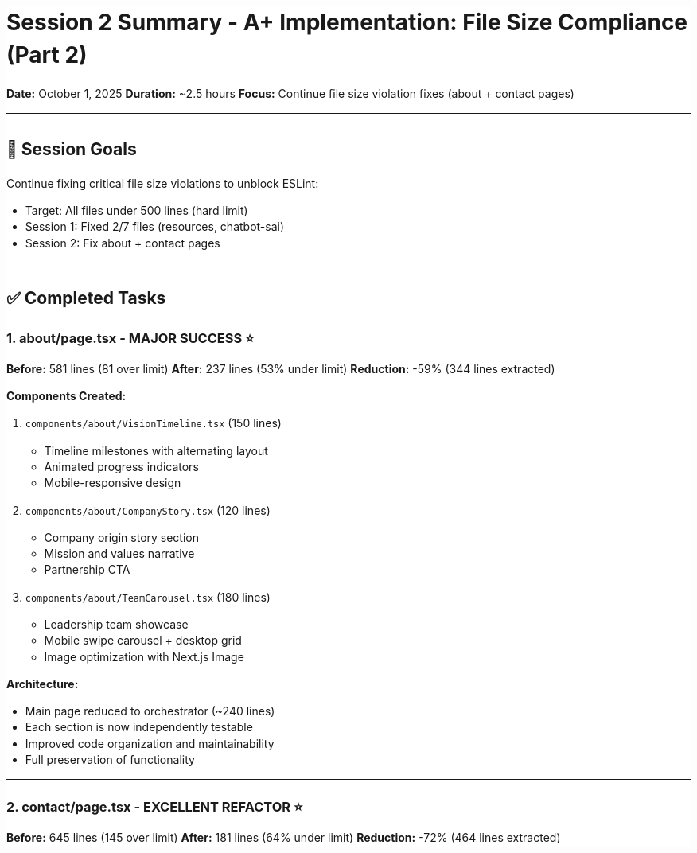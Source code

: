 # Session 2 Summary - A+ Implementation: File Size Compliance (Part 2)

**Date:** October 1, 2025
**Duration:** ~2.5 hours
**Focus:** Continue file size violation fixes (about + contact pages)

---

## 🎯 Session Goals

Continue fixing critical file size violations to unblock ESLint:
- Target: All files under 500 lines (hard limit)
- Session 1: Fixed 2/7 files (resources, chatbot-sai)
- Session 2: Fix about + contact pages

---

## ✅ Completed Tasks

### 1. about/page.tsx - MAJOR SUCCESS ⭐
**Before:** 581 lines (81 over limit)
**After:** 237 lines (53% under limit)
**Reduction:** -59% (344 lines extracted)

**Components Created:**
1. `components/about/VisionTimeline.tsx` (150 lines)
   - Timeline milestones with alternating layout
   - Animated progress indicators
   - Mobile-responsive design

2. `components/about/CompanyStory.tsx` (120 lines)
   - Company origin story section
   - Mission and values narrative
   - Partnership CTA

3. `components/about/TeamCarousel.tsx` (180 lines)
   - Leadership team showcase
   - Mobile swipe carousel + desktop grid
   - Image optimization with Next.js Image

**Architecture:**
- Main page reduced to orchestrator (~240 lines)
- Each section is now independently testable
- Improved code organization and maintainability
- Full preservation of functionality

---

### 2. contact/page.tsx - EXCELLENT REFACTOR ⭐
**Before:** 645 lines (145 over limit)
**After:** 181 lines (64% under limit)
**Reduction:** -72% (464 lines extracted)
